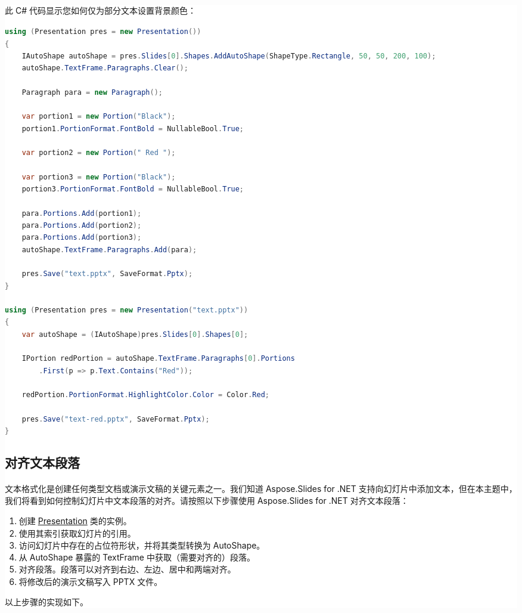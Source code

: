 此 C# 代码显示您如何仅为部分文本设置背景颜色：

```c#
using (Presentation pres = new Presentation())
{
    IAutoShape autoShape = pres.Slides[0].Shapes.AddAutoShape(ShapeType.Rectangle, 50, 50, 200, 100);
    autoShape.TextFrame.Paragraphs.Clear();

    Paragraph para = new Paragraph();

    var portion1 = new Portion("Black");
    portion1.PortionFormat.FontBold = NullableBool.True;
    
    var portion2 = new Portion(" Red ");
    
    var portion3 = new Portion("Black");
    portion3.PortionFormat.FontBold = NullableBool.True;
    
    para.Portions.Add(portion1);
    para.Portions.Add(portion2);
    para.Portions.Add(portion3);
    autoShape.TextFrame.Paragraphs.Add(para);
    
    pres.Save("text.pptx", SaveFormat.Pptx);
}

using (Presentation pres = new Presentation("text.pptx"))
{
    var autoShape = (IAutoShape)pres.Slides[0].Shapes[0];

    IPortion redPortion = autoShape.TextFrame.Paragraphs[0].Portions
        .First(p => p.Text.Contains("Red"));

    redPortion.PortionFormat.HighlightColor.Color = Color.Red;
    
    pres.Save("text-red.pptx", SaveFormat.Pptx);
}
```

## **对齐文本段落**

文本格式化是创建任何类型文档或演示文稿的关键元素之一。我们知道 Aspose.Slides for .NET 支持向幻灯片中添加文本，但在本主题中，我们将看到如何控制幻灯片中文本段落的对齐。请按照以下步骤使用 Aspose.Slides for .NET 对齐文本段落：

1. 创建 [Presentation](https://reference.aspose.com/slides/net/aspose.slides/presentation) 类的实例。
2. 使用其索引获取幻灯片的引用。
3. 访问幻灯片中存在的占位符形状，并将其类型转换为 AutoShape。
4. 从 AutoShape 暴露的 TextFrame 中获取（需要对齐的）段落。
5. 对齐段落。段落可以对齐到右边、左边、居中和两端对齐。
6. 将修改后的演示文稿写入 PPTX 文件。

以上步骤的实现如下。
